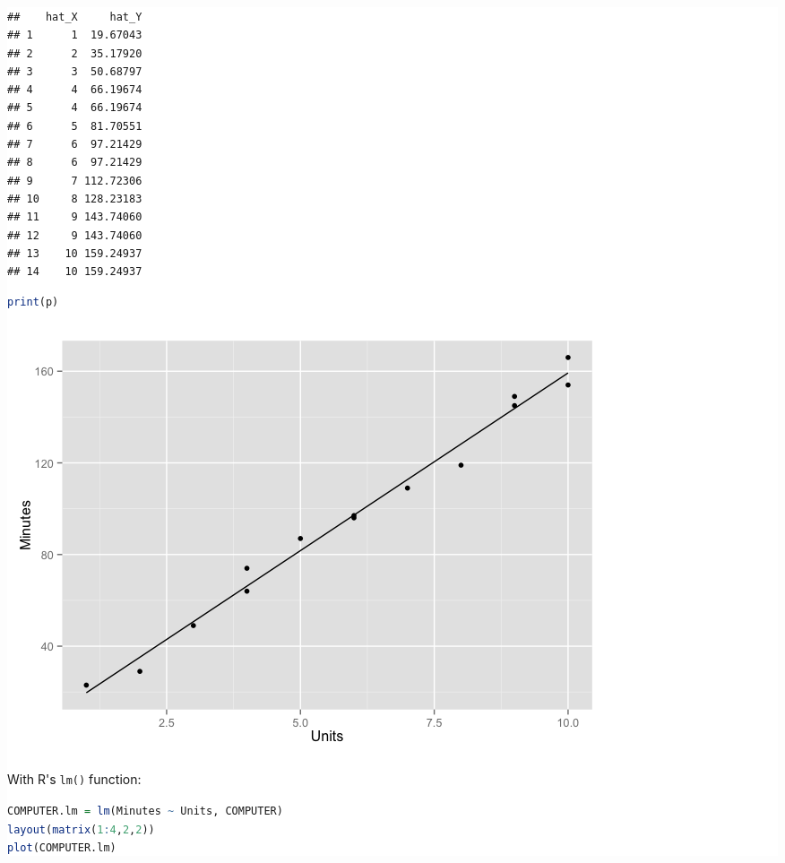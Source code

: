 ```
##    hat_X     hat_Y
## 1      1  19.67043
## 2      2  35.17920
## 3      3  50.68797
## 4      4  66.19674
## 5      4  66.19674
## 6      5  81.70551
## 7      6  97.21429
## 8      6  97.21429
## 9      7 112.72306
## 10     8 128.23183
## 11     9 143.74060
## 12     9 143.74060
## 13    10 159.24937
## 14    10 159.24937
```

```r
print(p)
```

![](Chapter_02_files/figure-html/Parameter_Estimation-2.png) 

With R's `lm()` function:

```r
COMPUTER.lm = lm(Minutes ~ Units, COMPUTER)
layout(matrix(1:4,2,2))
plot(COMPUTER.lm)
```
